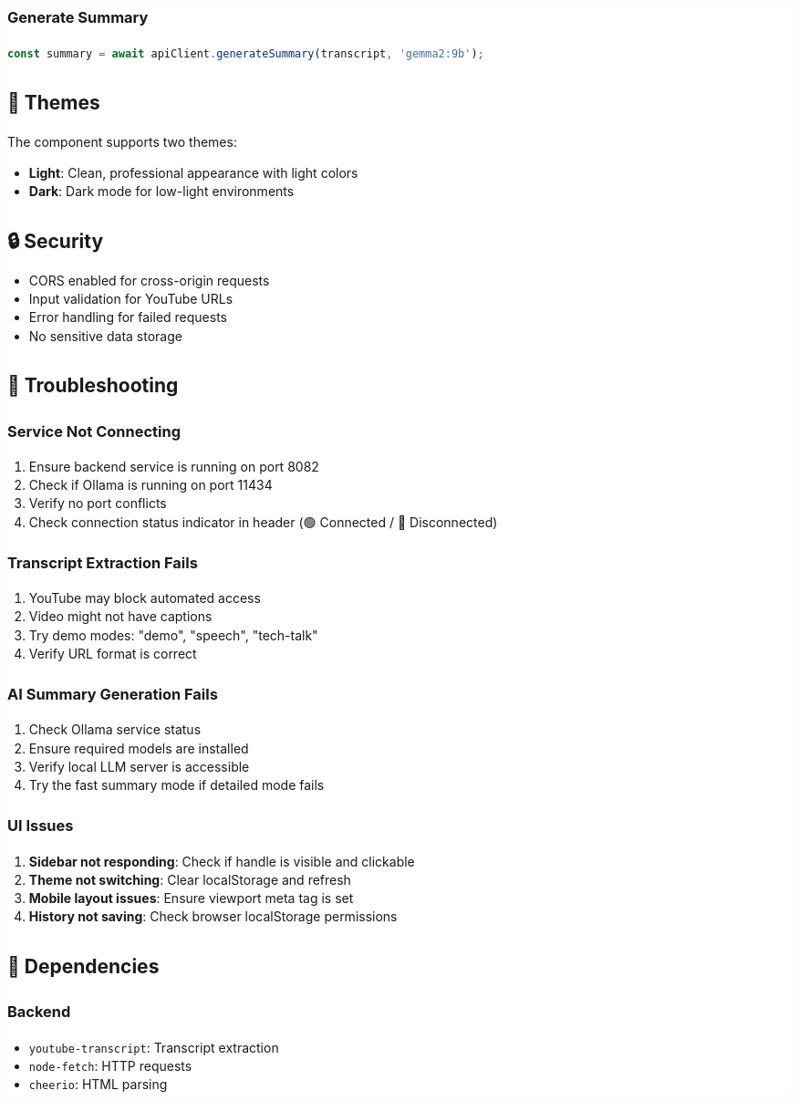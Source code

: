### Generate Summary
```javascript
const summary = await apiClient.generateSummary(transcript, 'gemma2:9b');
```

## 🎨 Themes

The component supports two themes:
- **Light**: Clean, professional appearance with light colors
- **Dark**: Dark mode for low-light environments

## 🔒 Security

- CORS enabled for cross-origin requests
- Input validation for YouTube URLs
- Error handling for failed requests
- No sensitive data storage

## 🚨 Troubleshooting

### Service Not Connecting
1. Ensure backend service is running on port 8082
2. Check if Ollama is running on port 11434
3. Verify no port conflicts
4. Check connection status indicator in header (🟢 Connected / 🔴 Disconnected)

### Transcript Extraction Fails
1. YouTube may block automated access
2. Video might not have captions
3. Try demo modes: "demo", "speech", "tech-talk"
4. Verify URL format is correct

### AI Summary Generation Fails
1. Check Ollama service status
2. Ensure required models are installed
3. Verify local LLM server is accessible
4. Try the fast summary mode if detailed mode fails

### UI Issues
1. **Sidebar not responding**: Check if handle is visible and clickable
2. **Theme not switching**: Clear localStorage and refresh
3. **Mobile layout issues**: Ensure viewport meta tag is set
4. **History not saving**: Check browser localStorage permissions

## 📄 Dependencies

### Backend
- `youtube-transcript`: Transcript extraction
- `node-fetch`: HTTP requests
- `cheerio`: HTML parsing
